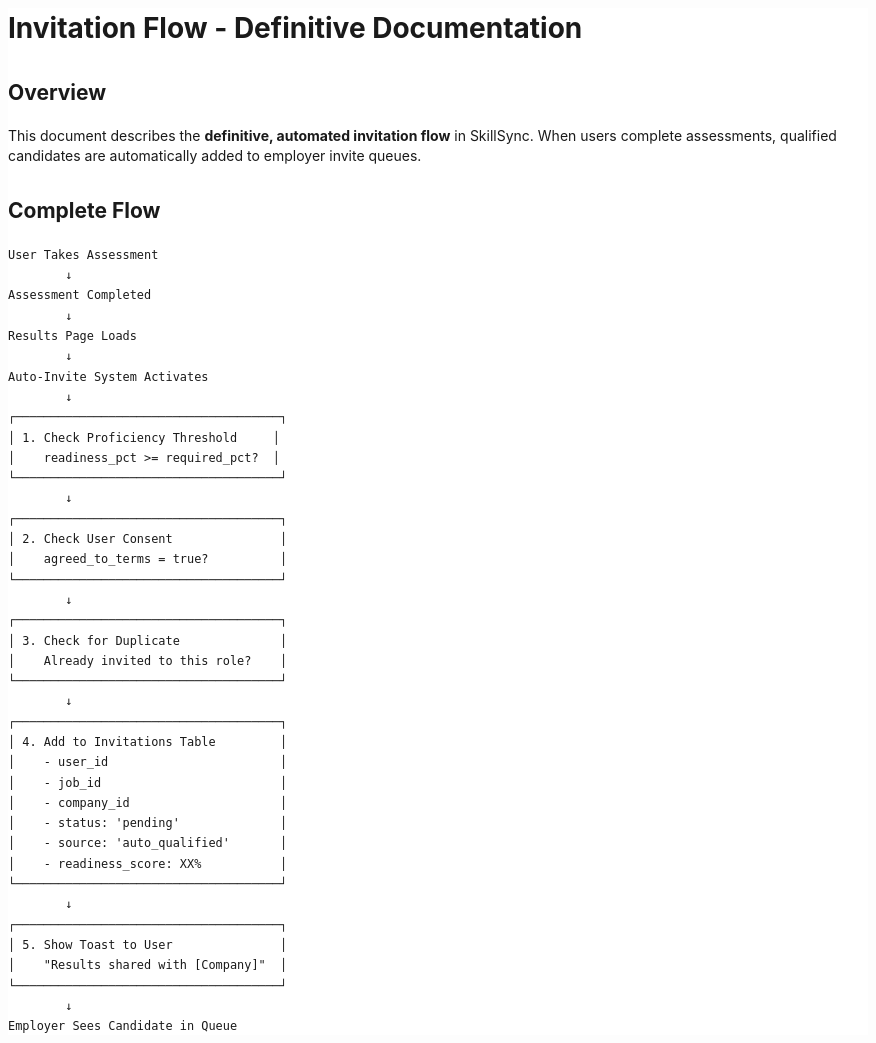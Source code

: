 # Invitation Flow - Definitive Documentation

## Overview

This document describes the **definitive, automated invitation flow** in SkillSync. When users complete assessments, qualified candidates are automatically added to employer invite queues.

## Complete Flow

```
User Takes Assessment
        ↓
Assessment Completed
        ↓
Results Page Loads
        ↓
Auto-Invite System Activates
        ↓
┌─────────────────────────────────────┐
│ 1. Check Proficiency Threshold     │
│    readiness_pct >= required_pct?  │
└─────────────────────────────────────┘
        ↓
┌─────────────────────────────────────┐
│ 2. Check User Consent               │
│    agreed_to_terms = true?          │
└─────────────────────────────────────┘
        ↓
┌─────────────────────────────────────┐
│ 3. Check for Duplicate              │
│    Already invited to this role?    │
└─────────────────────────────────────┘
        ↓
┌─────────────────────────────────────┐
│ 4. Add to Invitations Table         │
│    - user_id                        │
│    - job_id                         │
│    - company_id                     │
│    - status: 'pending'              │
│    - source: 'auto_qualified'       │
│    - readiness_score: XX%           │
└─────────────────────────────────────┘
        ↓
┌─────────────────────────────────────┐
│ 5. Show Toast to User               │
│    "Results shared with [Company]"  │
└─────────────────────────────────────┘
        ↓
Employer Sees Candidate in Queue
```
